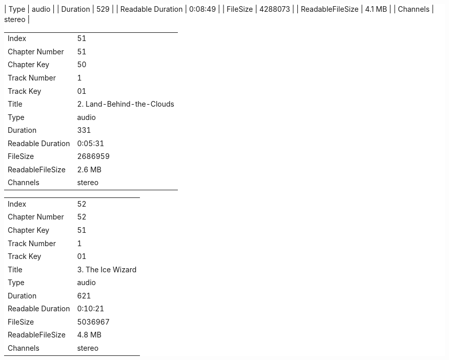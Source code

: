 | Type | audio |
| Duration | 529 |
| Readable Duration | 0:08:49 |
| FileSize | 4288073 |
| ReadableFileSize | 4.1 MB |
| Channels | stereo |

|  |  |
| - | - |
| Index | 51 |
| Chapter Number | 51 |
| Chapter Key | 50 |
| Track Number | 1 |
| Track Key | 01 |
| Title | 2. Land-Behind-the-Clouds |
| Type | audio |
| Duration | 331 |
| Readable Duration | 0:05:31 |
| FileSize | 2686959 |
| ReadableFileSize | 2.6 MB |
| Channels | stereo |

|  |  |
| - | - |
| Index | 52 |
| Chapter Number | 52 |
| Chapter Key | 51 |
| Track Number | 1 |
| Track Key | 01 |
| Title | 3. The Ice Wizard |
| Type | audio |
| Duration | 621 |
| Readable Duration | 0:10:21 |
| FileSize | 5036967 |
| ReadableFileSize | 4.8 MB |
| Channels | stereo |
